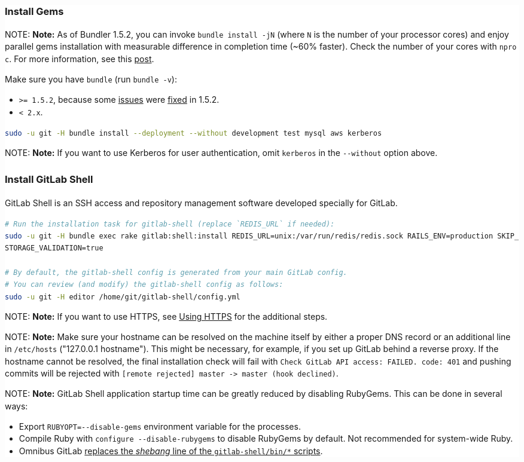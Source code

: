 ### Install Gems

NOTE: **Note:**
As of Bundler 1.5.2, you can invoke `bundle install -jN` (where `N` is the number of your processor cores) and enjoy parallel gems installation with measurable difference in completion time (~60% faster). Check the number of your cores with `nproc`. For more information, see this [post](https://robots.thoughtbot.com/parallel-gem-installing-using-bundler).

Make sure you have `bundle` (run `bundle -v`):

- `>= 1.5.2`, because some [issues](https://devcenter.heroku.com/changelog-items/411) were [fixed](https://github.com/bundler/bundler/pull/2817) in 1.5.2.
- `< 2.x`.

```sh
sudo -u git -H bundle install --deployment --without development test mysql aws kerberos
```

NOTE: **Note:**
If you want to use Kerberos for user authentication, omit `kerberos` in the `--without` option above.

### Install GitLab Shell

GitLab Shell is an SSH access and repository management software developed specially for GitLab.

```sh
# Run the installation task for gitlab-shell (replace `REDIS_URL` if needed):
sudo -u git -H bundle exec rake gitlab:shell:install REDIS_URL=unix:/var/run/redis/redis.sock RAILS_ENV=production SKIP_STORAGE_VALIDATION=true

# By default, the gitlab-shell config is generated from your main GitLab config.
# You can review (and modify) the gitlab-shell config as follows:
sudo -u git -H editor /home/git/gitlab-shell/config.yml
```

NOTE: **Note:**
If you want to use HTTPS, see [Using HTTPS](#using-https) for the additional steps.

NOTE: **Note:**
Make sure your hostname can be resolved on the machine itself by either a proper DNS record or an additional line in `/etc/hosts` ("127.0.0.1  hostname"). This might be necessary, for example, if you set up GitLab behind a reverse proxy. If the hostname cannot be resolved, the final installation check will fail with `Check GitLab API access: FAILED. code: 401` and pushing commits will be rejected with `[remote rejected] master -> master (hook declined)`.

NOTE: **Note:**
GitLab Shell application startup time can be greatly reduced by disabling RubyGems. This can be done in several ways:

- Export `RUBYOPT=--disable-gems` environment variable for the processes.
- Compile Ruby with `configure --disable-rubygems` to disable RubyGems by default. Not recommended for system-wide Ruby.
- Omnibus GitLab [replaces the *shebang* line of the `gitlab-shell/bin/*` scripts](https://gitlab.com/gitlab-org/omnibus-gitlab/merge_requests/1707).


[RVM]: https://rvm.io/ "RVM Homepage"
[rbenv]: https://github.com/sstephenson/rbenv "rbenv on GitHub"
[chruby]: https://github.com/postmodern/chruby "chruby on GitHub"